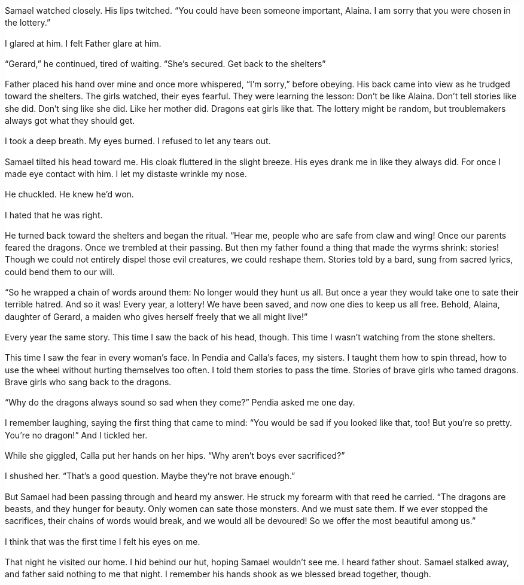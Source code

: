 Samael watched closely. His lips twitched. “You could have been someone important, Alaina. I am sorry that you were chosen in the lottery.”

I glared at him. I felt Father glare at him. 

“Gerard,” he continued, tired of waiting. “She’s secured. Get back to the shelters” 

Father placed his hand over mine and once more whispered, “I’m sorry,” before obeying. His back came into view as he trudged toward the shelters. The girls watched, their eyes fearful. They were learning the lesson: Don’t be like Alaina. Don’t tell stories like she did. Don’t sing like she did. Like her mother did. Dragons eat girls like that. The lottery might be random, but troublemakers always got what they should get. 

I took a deep breath. My eyes burned. I refused to let any tears out. 

Samael tilted his head toward me. His cloak fluttered in the slight breeze. His eyes drank me in like they always did. For once I made eye contact with him. I let my distaste wrinkle my nose. 

He chuckled. He knew he’d won. 

I hated that he was right. 

He turned back toward the shelters and began the ritual. “Hear me, people who are safe from claw and wing! Once our parents feared the dragons. Once we trembled at their passing. But then my father found a thing that made the wyrms shrink: stories! Though we could not entirely dispel those evil creatures, we could reshape them. Stories told by a bard, sung from sacred lyrics, could bend them to our will. 

“So he wrapped a chain of words around them: No longer would they hunt us all. But once a year they would take one to sate their terrible hatred. And so it was! Every year, a lottery! We have been saved, and now one dies to keep us all free. Behold, Alaina, daughter of Gerard, a maiden who gives herself freely that we all might live!” 

Every year the same story. This time I saw the back of his head, though. This time I wasn’t watching from the stone shelters. 

This time I saw the fear in every woman’s face. In Pendia and Calla’s faces, my sisters. I taught them how to spin thread, how to use the wheel without hurting themselves too often. I told them stories to pass the time. Stories of brave girls who tamed dragons. Brave girls who sang back to the dragons. 

“Why do the dragons always sound so sad when they come?” Pendia asked me one day. 

I remember laughing, saying the first thing that came to mind: “You would be sad if you looked like that, too! But you’re so pretty. You’re no dragon!” And I tickled her. 

While she giggled, Calla put her hands on her hips. “Why aren’t boys ever sacrificed?” 

I shushed her. “That’s a good question. Maybe they’re not brave enough.” 

But Samael had been passing through and heard my answer. He struck my forearm with that reed he carried. “The dragons are beasts, and they hunger for beauty. Only women can sate those monsters. And we must sate them. If we ever stopped the sacrifices, their chains of words would break, and we would all be devoured! So we offer the most beautiful among us.” 

I think that was the first time I felt his eyes on me. 

That night he visited our home. I hid behind our hut, hoping Samael wouldn’t see me. I heard father shout. Samael stalked away, and father said nothing to me that night. I remember his hands shook as we blessed bread together, though. 
